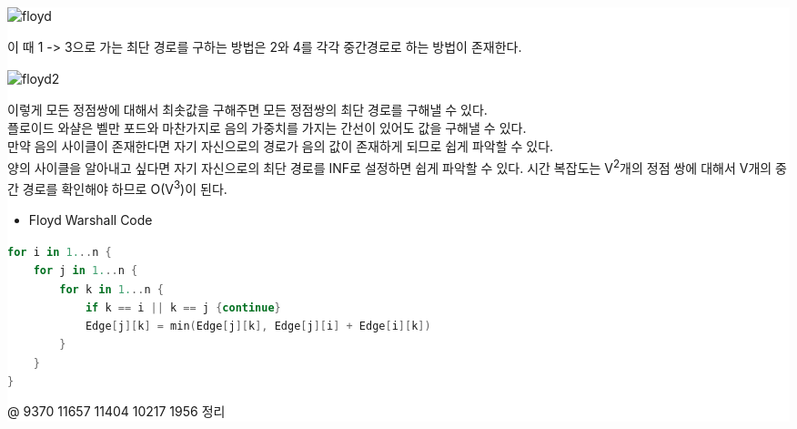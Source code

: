 <img width="662" alt="floyd" src="https://user-images.githubusercontent.com/78075226/120768455-1fb95b80-c557-11eb-8f8a-3f459a0da2af.png">

이 때 1 -> 3으로 가는 최단 경로를 구하는 방법은 2와 4를 각각 중간경로로 하는 방법이 존재한다.

<img width="656" alt="floyd2" src="https://user-images.githubusercontent.com/78075226/120768478-28119680-c557-11eb-831f-c6950d50ec66.png">

이렇게 모든 정점쌍에 대해서 최솟값을 구해주면 모든 정점쌍의 최단 경로를 구해낼 수 있다.  
플로이드 와샬은 벨만 포드와 마찬가지로 음의 가중치를 가지는 간선이 있어도 값을 구해낼 수 있다.  
만약 음의 사이클이 존재한다면 자기 자신으로의 경로가 음의 값이 존재하게 되므로 쉽게 파악할 수 있다.  
양의 사이클을 알아내고 싶다면 자기 자신으로의 최단 경로를 INF로 설정하면 쉽게 파악할 수 있다.
시간 복잡도는 V<sup>2</sup>개의 정점 쌍에 대해서  V개의 중간 경로를 확인해야 하므로 O(V<sup>3</sup>)이 된다.  
- Floyd Warshall Code
```swift
for i in 1...n {
    for j in 1...n {
        for k in 1...n {
            if k == i || k == j {continue}
            Edge[j][k] = min(Edge[j][k], Edge[j][i] + Edge[i][k])
        }
    }
}
```
@ 9370 11657 11404 10217 1956 정리
